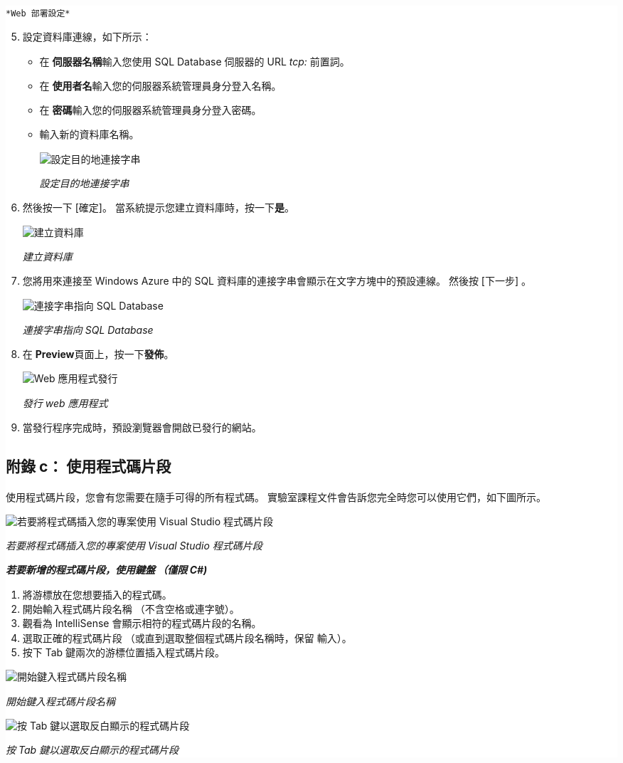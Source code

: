     *Web 部署設定*
5. 設定資料庫連線，如下所示：

   - 在 **伺服器名稱**輸入您使用 SQL Database 伺服器的 URL *tcp:* 前置詞。
   - 在 **使用者名**輸入您的伺服器系統管理員身分登入名稱。
   - 在 **密碼**輸入您的伺服器系統管理員身分登入密碼。
   - 輸入新的資料庫名稱。

     ![設定目的地連接字串](aspnet-mvc-4-custom-action-filters/_static/image33.png "設定目的地連接字串")

     *設定目的地連接字串*
6. 然後按一下 [確定]。  當系統提示您建立資料庫時，按一下**是**。

    ![建立資料庫](aspnet-mvc-4-custom-action-filters/_static/image34.png "建立的資料庫字串")

    *建立資料庫*
7. 您將用來連接至 Windows Azure 中的 SQL 資料庫的連接字串會顯示在文字方塊中的預設連線。 然後按 [下一步] 。

    ![連接字串指向 SQL Database](aspnet-mvc-4-custom-action-filters/_static/image35.png "連接字串指向 SQL Database")

    *連接字串指向 SQL Database*
8. 在  **Preview**頁面上，按一下**發佈**。

    ![Web 應用程式發行](aspnet-mvc-4-custom-action-filters/_static/image36.png "發行 web 應用程式")

    *發行 web 應用程式*
9. 當發行程序完成時，預設瀏覽器會開啟已發行的網站。

<a id="AppendixC"></a>

<a id="Appendix_C_Using_Code_Snippets"></a>
## <a name="appendix-c-using-code-snippets"></a>附錄 c： 使用程式碼片段

使用程式碼片段，您會有您需要在隨手可得的所有程式碼。 實驗室課程文件會告訴您完全時您可以使用它們，如下圖所示。

![若要將程式碼插入您的專案使用 Visual Studio 程式碼片段](aspnet-mvc-4-custom-action-filters/_static/image37.png "程式碼插入您的專案使用 Visual Studio 程式碼片段")

*若要將程式碼插入您的專案使用 Visual Studio 程式碼片段*

***若要新增的程式碼片段，使用鍵盤 （僅限 C#)***

1. 將游標放在您想要插入的程式碼。
2. 開始輸入程式碼片段名稱 （不含空格或連字號）。
3. 觀看為 IntelliSense 會顯示相符的程式碼片段的名稱。
4. 選取正確的程式碼片段 （或直到選取整個程式碼片段名稱時，保留 輸入）。
5. 按下 Tab 鍵兩次的游標位置插入程式碼片段。

![開始鍵入程式碼片段名稱](aspnet-mvc-4-custom-action-filters/_static/image38.png "開始輸入程式碼片段名稱")

*開始鍵入程式碼片段名稱*

![按 Tab 鍵以選取反白顯示的程式碼片段](aspnet-mvc-4-custom-action-filters/_static/image39.png "按 Tab 鍵以選取反白顯示的程式碼片段")

*按 Tab 鍵以選取反白顯示的程式碼片段*
